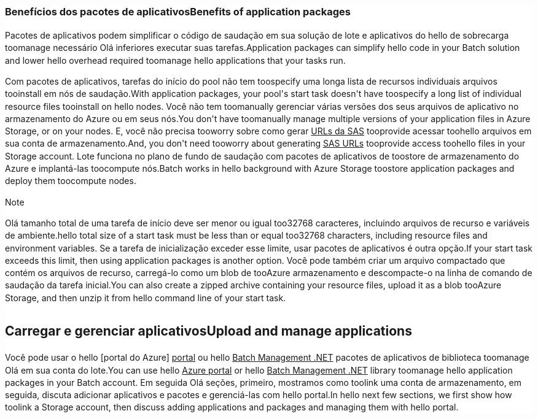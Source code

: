 ### <a name="benefits-of-application-packages"></a><span data-ttu-id="3d9d0-147">Benefícios dos pacotes de aplicativos</span><span class="sxs-lookup"><span data-stu-id="3d9d0-147">Benefits of application packages</span></span>
<span data-ttu-id="3d9d0-148">Pacotes de aplicativos podem simplificar o código de saudação em sua solução de lote e aplicativos do hello de sobrecarga toomanage necessário Olá inferiores executar suas tarefas.</span><span class="sxs-lookup"><span data-stu-id="3d9d0-148">Application packages can simplify hello code in your Batch solution and lower hello overhead required toomanage hello applications that your tasks run.</span></span>

<span data-ttu-id="3d9d0-149">Com pacotes de aplicativos, tarefas do início do pool não tem toospecify uma longa lista de recursos individuais arquivos tooinstall em nós de saudação.</span><span class="sxs-lookup"><span data-stu-id="3d9d0-149">With application packages, your pool's start task doesn't have toospecify a long list of individual resource files tooinstall on hello nodes.</span></span> <span data-ttu-id="3d9d0-150">Você não tem toomanually gerenciar várias versões dos seus arquivos de aplicativo no armazenamento do Azure ou em seus nós.</span><span class="sxs-lookup"><span data-stu-id="3d9d0-150">You don't have toomanually manage multiple versions of your application files in Azure Storage, or on your nodes.</span></span> <span data-ttu-id="3d9d0-151">E, você não precisa tooworry sobre como gerar [URLs da SAS](../storage/common/storage-dotnet-shared-access-signature-part-1.md) tooprovide acessar toohello arquivos em sua conta de armazenamento.</span><span class="sxs-lookup"><span data-stu-id="3d9d0-151">And, you don't need tooworry about generating [SAS URLs](../storage/common/storage-dotnet-shared-access-signature-part-1.md) tooprovide access toohello files in your Storage account.</span></span> <span data-ttu-id="3d9d0-152">Lote funciona no plano de fundo de saudação com pacotes de aplicativos de toostore de armazenamento do Azure e implantá-las toocompute nós.</span><span class="sxs-lookup"><span data-stu-id="3d9d0-152">Batch works in hello background with Azure Storage toostore application packages and deploy them toocompute nodes.</span></span>

> [!NOTE] 
> <span data-ttu-id="3d9d0-153">Olá tamanho total de uma tarefa de início deve ser menor ou igual too32768 caracteres, incluindo arquivos de recurso e variáveis de ambiente.</span><span class="sxs-lookup"><span data-stu-id="3d9d0-153">hello total size of a start task must be less than or equal too32768 characters, including resource files and environment variables.</span></span> <span data-ttu-id="3d9d0-154">Se a tarefa de inicialização exceder esse limite, usar pacotes de aplicativos é outra opção.</span><span class="sxs-lookup"><span data-stu-id="3d9d0-154">If your start task exceeds this limit, then using application packages is another option.</span></span> <span data-ttu-id="3d9d0-155">Você pode também criar um arquivo compactado que contém os arquivos de recurso, carregá-lo como um blob de tooAzure armazenamento e descompacte-o na linha de comando de saudação da tarefa inicial.</span><span class="sxs-lookup"><span data-stu-id="3d9d0-155">You can also create a zipped archive containing your resource files, upload it as a blob tooAzure Storage, and then unzip it from hello command line of your start task.</span></span> 
>
>

## <a name="upload-and-manage-applications"></a><span data-ttu-id="3d9d0-156">Carregar e gerenciar aplicativos</span><span class="sxs-lookup"><span data-stu-id="3d9d0-156">Upload and manage applications</span></span>
<span data-ttu-id="3d9d0-157">Você pode usar o hello [portal do Azure] [ portal] ou hello [Batch Management .NET](batch-management-dotnet.md) pacotes de aplicativos de biblioteca toomanage Olá em sua conta do lote.</span><span class="sxs-lookup"><span data-stu-id="3d9d0-157">You can use hello [Azure portal][portal] or hello [Batch Management .NET](batch-management-dotnet.md) library toomanage hello application packages in your Batch account.</span></span> <span data-ttu-id="3d9d0-158">Em seguida Olá seções, primeiro, mostramos como toolink uma conta de armazenamento, em seguida, discuta adicionar aplicativos e pacotes e gerenciá-las com hello portal.</span><span class="sxs-lookup"><span data-stu-id="3d9d0-158">In hello next few sections, we first show how toolink a Storage account, then discuss adding applications and packages and managing them with hello portal.</span></span>


[api_net]: https://docs.microsoft.com/dotnet/api/overview/azure/batch/client?view=azure-dotnet
[api_net_mgmt]: https://docs.microsoft.com/dotnet/api/overview/azure/batch/management?view=azure-dotnet
[api_rest]: https://docs.microsoft.com/en-us/rest/api/batchservice/
[batch_mgmt_nuget]: https://www.nuget.org/packages/Microsoft.Azure.Management.Batch/
[github_samples]: https://github.com/Azure/azure-batch-samples
[storage_pricing]: https://azure.microsoft.com/pricing/details/storage/
[net_appops]: https://msdn.microsoft.com/library/azure/microsoft.azure.batch.applicationoperations.aspx
[net_appops_listappsummaries]: https://msdn.microsoft.com/library/azure/microsoft.azure.batch.applicationoperations.listapplicationsummaries.aspx
[net_cloudpool]: https://msdn.microsoft.com/library/azure/microsoft.azure.batch.cloudpool.aspx
[net_cloudpool_pkgref]: https://msdn.microsoft.com/library/azure/microsoft.azure.batch.cloudpool.applicationpackagereferences.aspx
[net_cloudtask]: https://msdn.microsoft.com/library/microsoft.azure.batch.cloudtask.aspx
[net_cloudtask_pkgref]: https://msdn.microsoft.com/library/microsoft.azure.batch.cloudtask.applicationpackagereferences.aspx
[net_nodestate]: https://msdn.microsoft.com/library/azure/microsoft.azure.batch.computenode.state.aspx
[net_pkgref]: https://msdn.microsoft.com/library/azure/microsoft.azure.batch.applicationpackagereference.aspx
[portal]: https://portal.azure.com
[rest_applications]: https://msdn.microsoft.com/library/azure/mt643945.aspx
[rest_add_pool]: https://msdn.microsoft.com/library/azure/dn820174.aspx
[rest_add_pool_with_packages]: https://msdn.microsoft.com/library/azure/dn820174.aspx#bk_apkgreference
[1]: ./media/batch-application-packages/app_pkg_01.png "Diagrama de alto nível de pacotes de aplicativos"
[2]: ./media/batch-application-packages/app_pkg_02.png "Bloco Aplicativos no portal do Azure"
[3]: ./media/batch-application-packages/app_pkg_03.png "Folha Aplicativos no portal do Azure"
[4]: ./media/batch-application-packages/app_pkg_04.png "Folha Detalhes do aplicativo no portal do Azure"
[5]: ./media/batch-application-packages/app_pkg_05.png "Folha Novo aplicativo no portal do Azure"
[7]: ./media/batch-application-packages/app_pkg_07.png "Menu suspenso Atualizar ou excluir pacotes no portal do Azure"
[8]: ./media/batch-application-packages/app_pkg_08.png "Folha Novo pacote de aplicativos no portal do Azure"
[9]: ./media/batch-application-packages/app_pkg_09.png "Alerta Nenhuma conta de armazenamento vinculada"
[10]: ./media/batch-application-packages/app_pkg_10.png "Folha Escolher conta de armazenamento no portal do Azure"
[11]: ./media/batch-application-packages/app_pkg_11.png "Folha do pacote de atualização no portal do Azure"
[12]: ./media/batch-application-packages/app_pkg_12.png "Caixa de diálogo de confirmação Excluir pacote no portal do Azure"